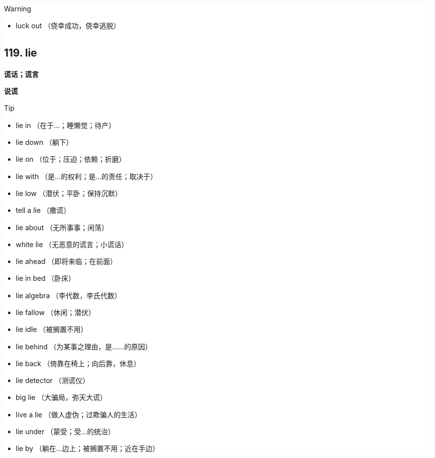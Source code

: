 > [!WARNING]
>
> - luck out （侥幸成功，侥幸逃脱）
>

## 119. lie

**谎话；谎言**

**说谎**

> [!TIP]
>
> - lie in （在于…；睡懒觉；待产）
>
> - lie down （躺下）
>
> - lie on （位于；压迫；依赖；折磨）
>
> - lie with （是…的权利；是…的责任；取决于）
>
> - lie low （潜伏；平卧；保持沉默）
>
> - tell a lie （撒谎）
>
> - lie about （无所事事；闲荡）
>
> - white lie （无恶意的谎言；小谎话）
>
> - lie ahead （即将来临；在前面）
>
> - lie in bed （卧床）
>
> - lie algebra （李代数，李氏代数）
>
> - lie fallow （休闲；潜伏）
>
> - lie idle （被搁置不用）
>
> - lie behind （为某事之理由，是……的原因）
>
> - lie back （倚靠在椅上；向后靠，休息）
>
> - lie detector （测谎仪）
>
> - big lie （大骗局，弥天大谎）
>
> - live a lie （做人虚伪；过欺骗人的生活）
>
> - lie under （蒙受；受…的统治）
>
> - lie by （躺在…边上；被搁置不用；近在手边）
>
